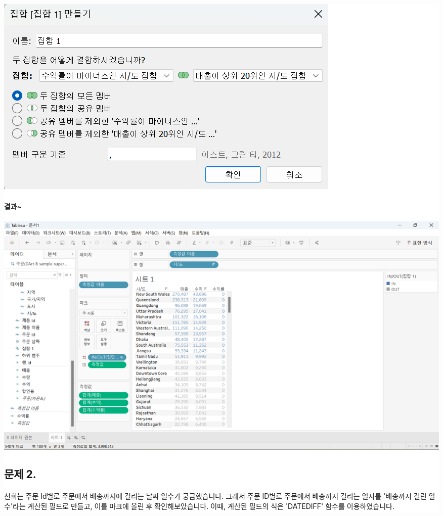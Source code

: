 ![My Image](image/4-3.png)

#### 결과~
![My Image](image/4-4.png)

## 문제 2.
선희는 주문 Id별로 주문에서 배송까지에 걸리는 날짜 일수가 궁금했습니다. 
그래서 주문 ID별로 주문에서 배송까지 걸리는 일자를 '배송까지 걸린 일수'라는 계산된 필드로 만들고, 이를 마크에 올린 후 확인해보았습니다. 
이때, 계산된 필드의 식은 'DATEDIFF' 함수를 이용하였습니다.
